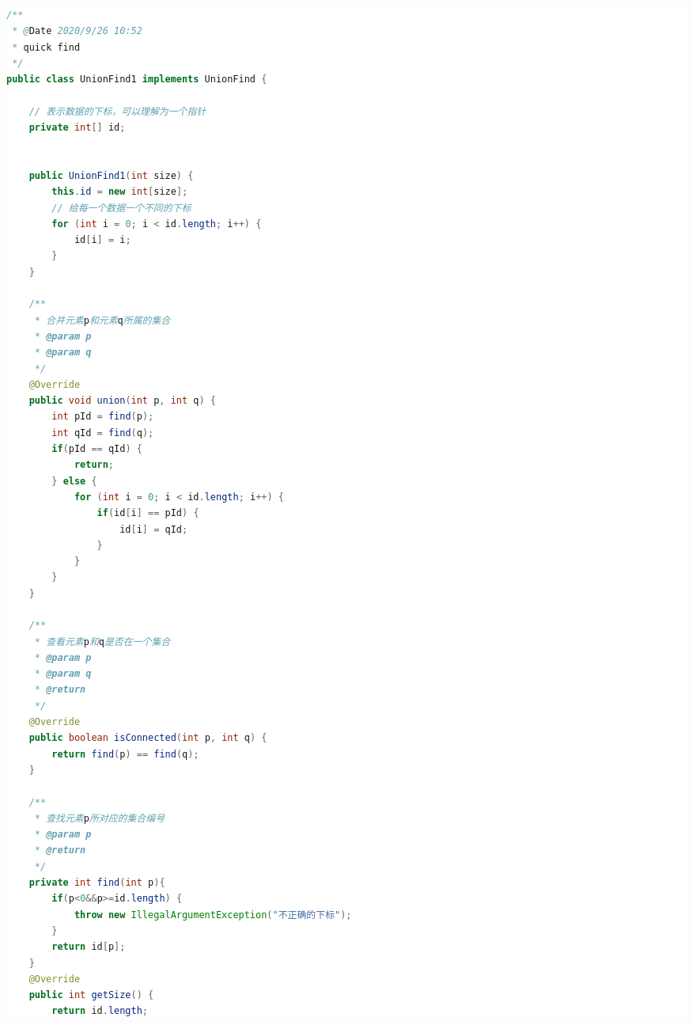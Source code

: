 ```java
/**
 * @Date 2020/9/26 10:52
 * quick find
 */
public class UnionFind1 implements UnionFind {

    // 表示数据的下标，可以理解为一个指针
    private int[] id;
    

    public UnionFind1(int size) {
        this.id = new int[size];
        // 给每一个数据一个不同的下标
        for (int i = 0; i < id.length; i++) {
            id[i] = i;
        }
    }

    /**
     * 合并元素p和元素q所属的集合
     * @param p
     * @param q
     */
    @Override
    public void union(int p, int q) {
        int pId = find(p);
        int qId = find(q);
        if(pId == qId) {
            return;
        } else {
            for (int i = 0; i < id.length; i++) {
                if(id[i] == pId) {
                    id[i] = qId;
                }
            }
        }
    }

    /**
     * 查看元素p和q是否在一个集合
     * @param p
     * @param q
     * @return
     */
    @Override
    public boolean isConnected(int p, int q) {
        return find(p) == find(q);
    }

    /**
     * 查找元素p所对应的集合编号
     * @param p
     * @return
     */
    private int find(int p){
        if(p<0&&p>=id.length) {
            throw new IllegalArgumentException("不正确的下标");
        }
        return id[p];
    }
    @Override
    public int getSize() {
        return id.length;
```
